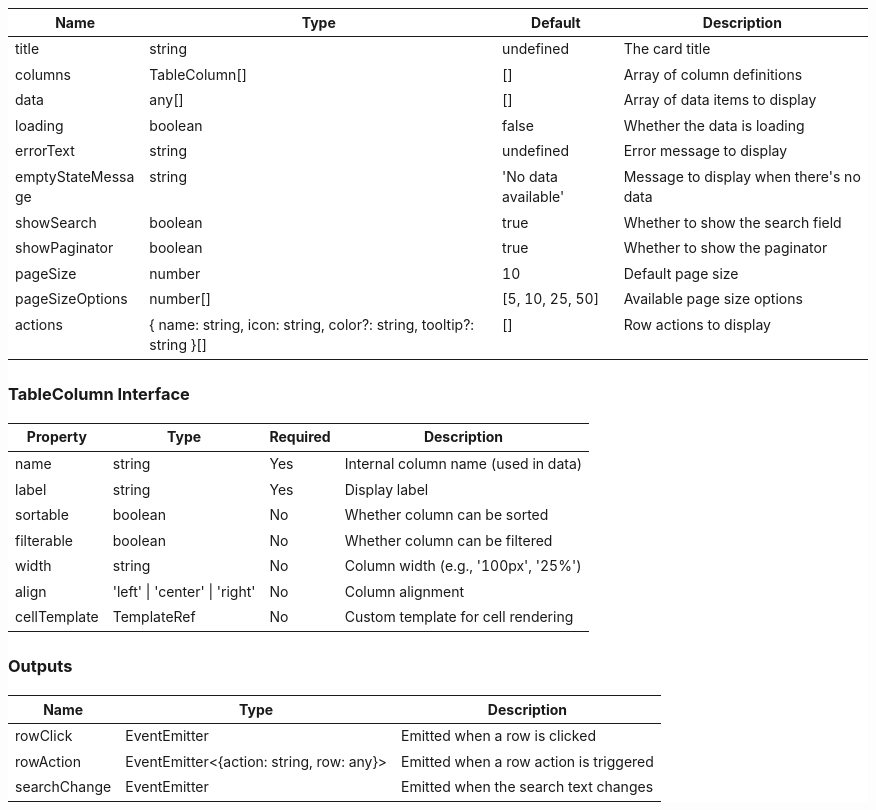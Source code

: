 | Name | Type | Default | Description |
|------|------|---------|-------------|
| title | string | undefined | The card title |
| columns | TableColumn[] | [] | Array of column definitions |
| data | any[] | [] | Array of data items to display |
| loading | boolean | false | Whether the data is loading |
| errorText | string | undefined | Error message to display |
| emptyStateMessage | string | 'No data available' | Message to display when there's no data |
| showSearch | boolean | true | Whether to show the search field |
| showPaginator | boolean | true | Whether to show the paginator |
| pageSize | number | 10 | Default page size |
| pageSizeOptions | number[] | [5, 10, 25, 50] | Available page size options |
| actions | { name: string, icon: string, color?: string, tooltip?: string }[] | [] | Row actions to display |

### TableColumn Interface

| Property | Type | Required | Description |
|----------|------|----------|-------------|
| name | string | Yes | Internal column name (used in data) |
| label | string | Yes | Display label |
| sortable | boolean | No | Whether column can be sorted |
| filterable | boolean | No | Whether column can be filtered |
| width | string | No | Column width (e.g., '100px', '25%') |
| align | 'left' \| 'center' \| 'right' | No | Column alignment |
| cellTemplate | TemplateRef<any> | No | Custom template for cell rendering |

### Outputs

| Name | Type | Description |
|------|------|-------------|
| rowClick | EventEmitter<any> | Emitted when a row is clicked |
| rowAction | EventEmitter<{action: string, row: any}> | Emitted when a row action is triggered |
| searchChange | EventEmitter<string> | Emitted when the search text changes | 
